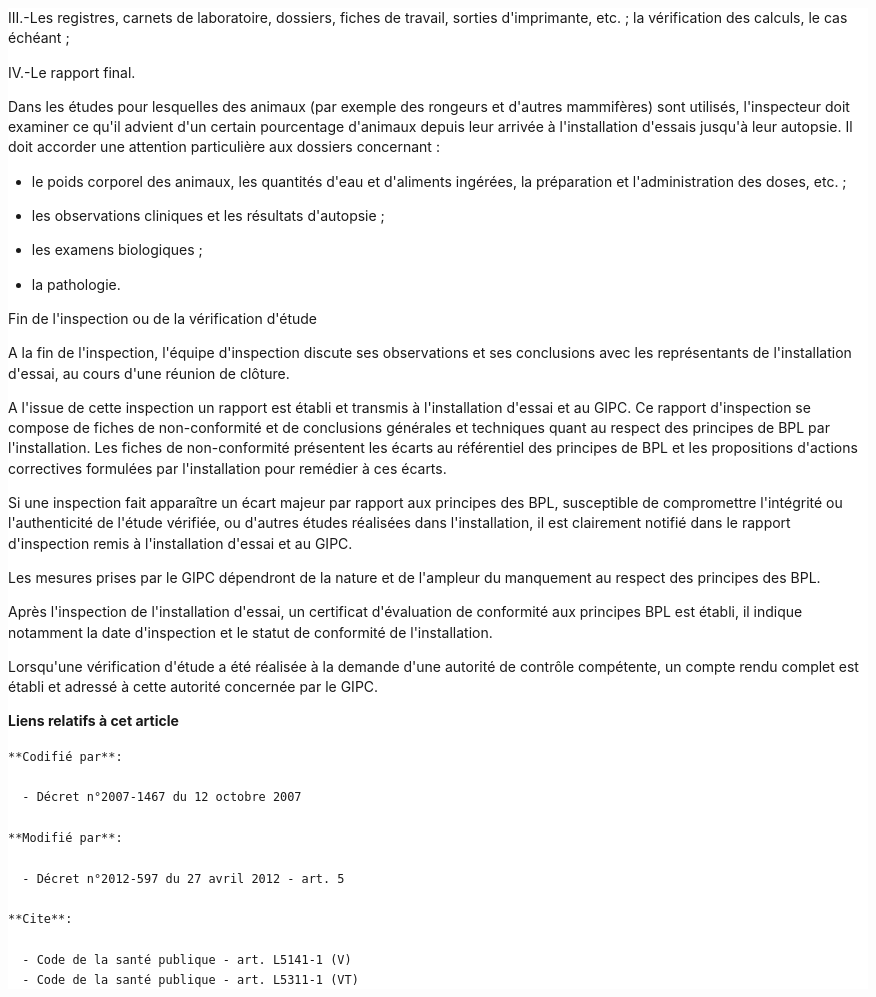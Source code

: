 III.-Les registres, carnets de laboratoire, dossiers, fiches de travail, sorties d'imprimante, etc. ; la vérification des
calculs, le cas échéant ; 

IV.-Le rapport final. 

Dans les études pour lesquelles des animaux (par exemple des rongeurs et d'autres mammifères) sont utilisés, l'inspecteur
doit examiner ce qu'il advient d'un certain pourcentage d'animaux depuis leur arrivée à l'installation d'essais jusqu'à leur
autopsie. Il doit accorder une attention particulière aux dossiers concernant :

- le poids corporel des animaux, les quantités d'eau et d'aliments ingérées, la préparation et l'administration des doses,
etc. ;

- les observations cliniques et les résultats d'autopsie ;

- les examens biologiques ;

- la pathologie. 

Fin de l'inspection ou de la vérification d'étude 

A la fin de l'inspection, l'équipe d'inspection discute ses observations et ses conclusions avec les représentants de
l'installation d'essai, au cours d'une réunion de clôture. 

A l'issue de cette inspection un rapport est établi et transmis à l'installation d'essai et au GIPC. Ce rapport d'inspection
se compose de fiches de non-conformité et de conclusions générales et techniques quant au respect des principes de BPL par
l'installation. Les fiches de non-conformité présentent les écarts au référentiel des principes de BPL et les propositions
d'actions correctives formulées par l'installation pour remédier à ces écarts. 

Si une inspection fait apparaître un écart majeur par rapport aux principes des BPL, susceptible de compromettre l'intégrité
ou l'authenticité de l'étude vérifiée, ou d'autres études réalisées dans l'installation, il est clairement notifié dans le
rapport d'inspection remis à l'installation d'essai et au GIPC. 

Les mesures prises par le GIPC dépendront de la nature et de l'ampleur du manquement au respect des principes des BPL. 

Après l'inspection de l'installation d'essai, un certificat d'évaluation de conformité aux principes BPL est établi, il
indique notamment la date d'inspection et le statut de conformité de l'installation. 

Lorsqu'une vérification d'étude a été réalisée à la demande d'une autorité de contrôle compétente, un compte rendu complet
est établi et adressé à cette autorité concernée par le GIPC.

**Liens relatifs à cet article**

	**Codifié par**:

	  - Décret n°2007-1467 du 12 octobre 2007

	**Modifié par**:

	  - Décret n°2012-597 du 27 avril 2012 - art. 5

	**Cite**:

	  - Code de la santé publique - art. L5141-1 (V)
	  - Code de la santé publique - art. L5311-1 (VT)
